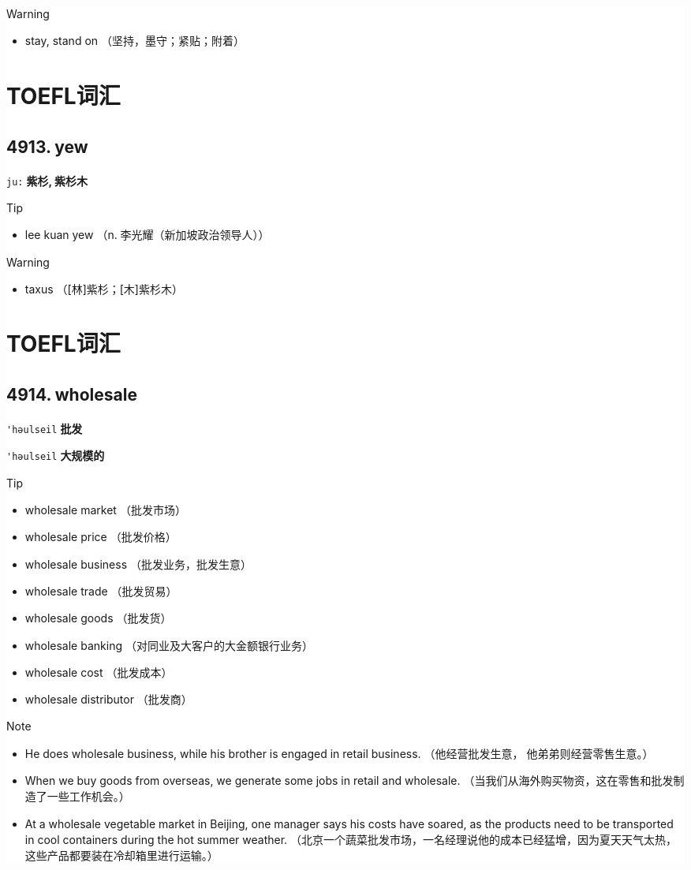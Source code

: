 > [!WARNING]
>
> - stay, stand on （坚持，墨守；紧贴；附着）
>

# TOEFL词汇

## 4913. yew

`ju:`  **紫杉, 紫杉木**

> [!TIP]
>
> - lee kuan yew （n. 李光耀（新加坡政治领导人））
>

> [!WARNING]
>
> - taxus （[林]紫杉；[木]紫杉木）
>

# TOEFL词汇

## 4914. wholesale

`'həulseil`  **批发**

`'həulseil`  **大规模的**

> [!TIP]
>
> - wholesale market （批发市场）
>
> - wholesale price （批发价格）
>
> - wholesale business （批发业务，批发生意）
>
> - wholesale trade （批发贸易）
>
> - wholesale goods （批发货）
>
> - wholesale banking （对同业及大客户的大金额银行业务）
>
> - wholesale cost （批发成本）
>
> - wholesale distributor （批发商）
>

> [!NOTE]
>
> - He does wholesale business, while his brother is engaged in retail business. （他经营批发生意， 他弟弟则经营零售生意。）
>
> - When we buy goods from overseas, we generate some jobs in retail and wholesale. （当我们从海外购买物资，这在零售和批发制造了一些工作机会。）
>
> - At a wholesale vegetable market in Beijing, one manager says his costs have soared, as the products need to be transported in cool containers during the hot summer weather. （北京一个蔬菜批发市场，一名经理说他的成本已经猛增，因为夏天天气太热，这些产品都要装在冷却箱里进行运输。）
>
